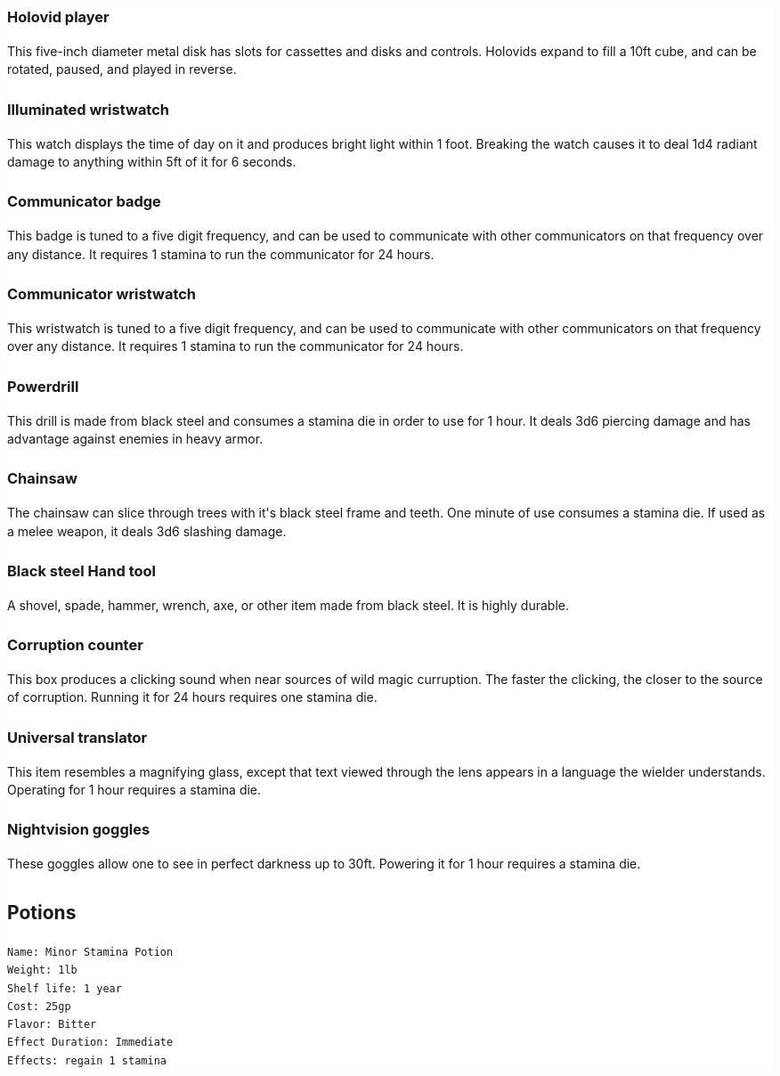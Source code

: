 ### Holovid player
This five-inch diameter metal disk has slots for cassettes and disks and controls. Holovids expand to fill a 10ft cube, and can be rotated, paused, and played in reverse.

### Illuminated wristwatch
This watch displays the time of day on it and produces bright light within 1 foot. Breaking the watch causes it to deal 1d4 radiant damage to anything within 5ft of it for 6 seconds.

### Communicator badge
This badge is tuned to a five digit frequency, and can be used to communicate with other communicators on that frequency over any distance. It requires 1 stamina to run the communicator for 24 hours.

### Communicator wristwatch
This wristwatch is tuned to a five digit frequency, and can be used to communicate with other communicators on that frequency over any distance. It requires 1 stamina to run the communicator for 24 hours.

### Powerdrill
This drill is made from black steel and consumes a stamina die in order to use for 1 hour. It deals 3d6 piercing damage and has advantage against enemies in heavy armor.

### Chainsaw
The chainsaw can slice through trees with it's black steel frame and teeth. One minute of use consumes a stamina die. If used as a melee weapon, it deals 3d6 slashing damage.

### Black steel Hand tool
A shovel, spade, hammer, wrench, axe, or other item made from black steel. It is highly durable.

### Corruption counter
This box produces a clicking sound when near sources of wild magic curruption. The faster the clicking, the closer to the source of corruption. Running it for 24 hours requires one stamina die.

### Universal translator
This item resembles a magnifying glass, except that text viewed through the lens appears in a language the wielder understands. Operating for 1 hour requires a stamina die.

### Nightvision goggles
These goggles allow one to see in perfect darkness up to 30ft. Powering it for 1 hour requires a stamina die.


## Potions

```
Name: Minor Stamina Potion
Weight: 1lb
Shelf life: 1 year
Cost: 25gp
Flavor: Bitter
Effect Duration: Immediate
Effects: regain 1 stamina
```
